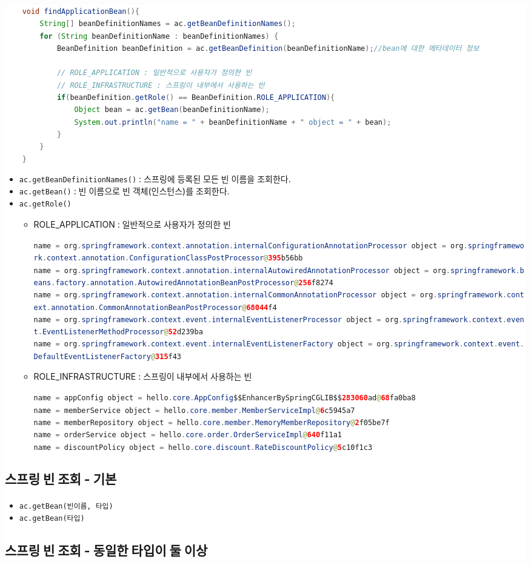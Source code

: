 ```java
    void findApplicationBean(){
        String[] beanDefinitionNames = ac.getBeanDefinitionNames();
        for (String beanDefinitionName : beanDefinitionNames) {
            BeanDefinition beanDefinition = ac.getBeanDefinition(beanDefinitionName);//bean에 대한 메타데이터 정보

            // ROLE_APPLICATION : 일반적으로 사용자가 정의한 빈
            // ROLE_INFRASTRUCTURE : 스프링이 내부에서 사용하는 빈
            if(beanDefinition.getRole() == BeanDefinition.ROLE_APPLICATION){
                Object bean = ac.getBean(beanDefinitionName);
                System.out.println("name = " + beanDefinitionName + " object = " + bean);
            }
        }
    }
```

- `ac.getBeanDefinitionNames()` : 스프링에 등록된 모든 빈 이름을 조회한다.
- `ac.getBean()` : 빈 이름으로 빈 객체(인스턴스)를 조회한다.
- `ac.getRole()`
    - ROLE_APPLICATION : 일반적으로 사용자가 정의한 빈

        ```java
        name = org.springframework.context.annotation.internalConfigurationAnnotationProcessor object = org.springframework.context.annotation.ConfigurationClassPostProcessor@395b56bb
        name = org.springframework.context.annotation.internalAutowiredAnnotationProcessor object = org.springframework.beans.factory.annotation.AutowiredAnnotationBeanPostProcessor@256f8274
        name = org.springframework.context.annotation.internalCommonAnnotationProcessor object = org.springframework.context.annotation.CommonAnnotationBeanPostProcessor@68044f4
        name = org.springframework.context.event.internalEventListenerProcessor object = org.springframework.context.event.EventListenerMethodProcessor@52d239ba
        name = org.springframework.context.event.internalEventListenerFactory object = org.springframework.context.event.DefaultEventListenerFactory@315f43
        ```

    - ROLE_INFRASTRUCTURE : 스프링이 내부에서 사용하는 빈

        ```java
        name = appConfig object = hello.core.AppConfig$$EnhancerBySpringCGLIB$$283060ad@68fa0ba8
        name = memberService object = hello.core.member.MemberServiceImpl@6c5945a7
        name = memberRepository object = hello.core.member.MemoryMemberRepository@2f05be7f
        name = orderService object = hello.core.order.OrderServiceImpl@640f11a1
        name = discountPolicy object = hello.core.discount.RateDiscountPolicy@5c10f1c3
        ```


## 스프링 빈 조회 - 기본

- `ac.getBean(빈이름, 타입)`
- `ac.getBean(타입)`

## 스프링 빈 조회 - 동일한 타입이 둘 이상
